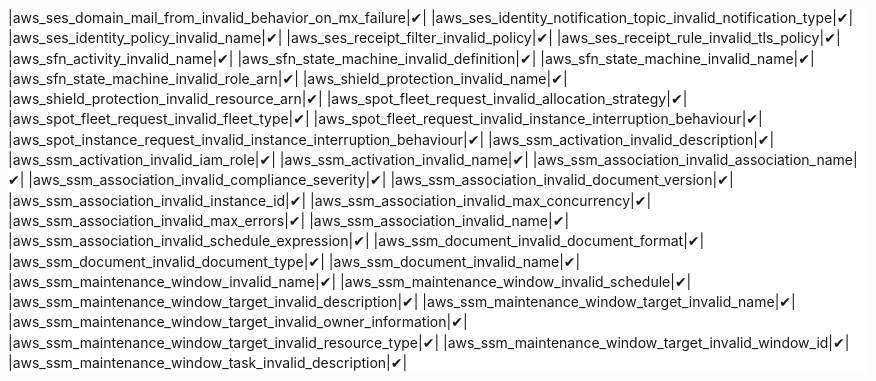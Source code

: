 |aws_ses_domain_mail_from_invalid_behavior_on_mx_failure|✔|
|aws_ses_identity_notification_topic_invalid_notification_type|✔|
|aws_ses_identity_policy_invalid_name|✔|
|aws_ses_receipt_filter_invalid_policy|✔|
|aws_ses_receipt_rule_invalid_tls_policy|✔|
|aws_sfn_activity_invalid_name|✔|
|aws_sfn_state_machine_invalid_definition|✔|
|aws_sfn_state_machine_invalid_name|✔|
|aws_sfn_state_machine_invalid_role_arn|✔|
|aws_shield_protection_invalid_name|✔|
|aws_shield_protection_invalid_resource_arn|✔|
|aws_spot_fleet_request_invalid_allocation_strategy|✔|
|aws_spot_fleet_request_invalid_fleet_type|✔|
|aws_spot_fleet_request_invalid_instance_interruption_behaviour|✔|
|aws_spot_instance_request_invalid_instance_interruption_behaviour|✔|
|aws_ssm_activation_invalid_description|✔|
|aws_ssm_activation_invalid_iam_role|✔|
|aws_ssm_activation_invalid_name|✔|
|aws_ssm_association_invalid_association_name|✔|
|aws_ssm_association_invalid_compliance_severity|✔|
|aws_ssm_association_invalid_document_version|✔|
|aws_ssm_association_invalid_instance_id|✔|
|aws_ssm_association_invalid_max_concurrency|✔|
|aws_ssm_association_invalid_max_errors|✔|
|aws_ssm_association_invalid_name|✔|
|aws_ssm_association_invalid_schedule_expression|✔|
|aws_ssm_document_invalid_document_format|✔|
|aws_ssm_document_invalid_document_type|✔|
|aws_ssm_document_invalid_name|✔|
|aws_ssm_maintenance_window_invalid_name|✔|
|aws_ssm_maintenance_window_invalid_schedule|✔|
|aws_ssm_maintenance_window_target_invalid_description|✔|
|aws_ssm_maintenance_window_target_invalid_name|✔|
|aws_ssm_maintenance_window_target_invalid_owner_information|✔|
|aws_ssm_maintenance_window_target_invalid_resource_type|✔|
|aws_ssm_maintenance_window_target_invalid_window_id|✔|
|aws_ssm_maintenance_window_task_invalid_description|✔|